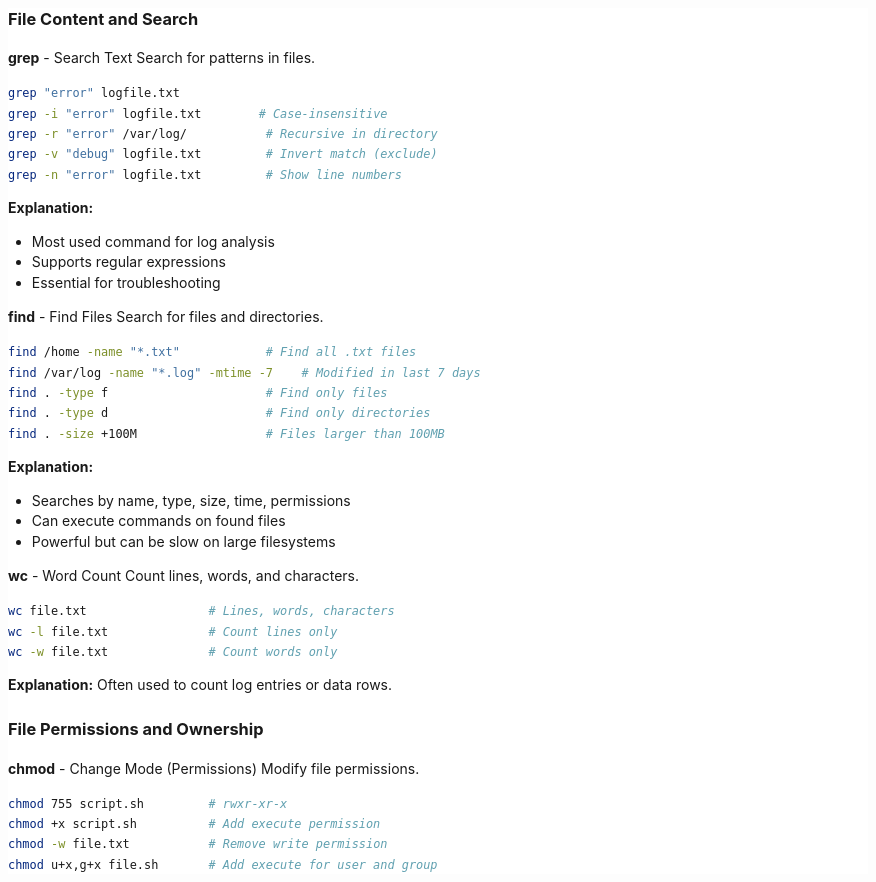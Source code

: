 ### File Content and Search

**grep** - Search Text
Search for patterns in files.

```bash
grep "error" logfile.txt
grep -i "error" logfile.txt        # Case-insensitive
grep -r "error" /var/log/           # Recursive in directory
grep -v "debug" logfile.txt         # Invert match (exclude)
grep -n "error" logfile.txt         # Show line numbers
```

**Explanation:**
- Most used command for log analysis
- Supports regular expressions
- Essential for troubleshooting

**find** - Find Files
Search for files and directories.

```bash
find /home -name "*.txt"            # Find all .txt files
find /var/log -name "*.log" -mtime -7    # Modified in last 7 days
find . -type f                      # Find only files
find . -type d                      # Find only directories
find . -size +100M                  # Files larger than 100MB
```

**Explanation:**
- Searches by name, type, size, time, permissions
- Can execute commands on found files
- Powerful but can be slow on large filesystems

**wc** - Word Count
Count lines, words, and characters.

```bash
wc file.txt                 # Lines, words, characters
wc -l file.txt              # Count lines only
wc -w file.txt              # Count words only
```

**Explanation:** Often used to count log entries or data rows.

### File Permissions and Ownership

**chmod** - Change Mode (Permissions)
Modify file permissions.

```bash
chmod 755 script.sh         # rwxr-xr-x
chmod +x script.sh          # Add execute permission
chmod -w file.txt           # Remove write permission
chmod u+x,g+x file.sh       # Add execute for user and group
```
